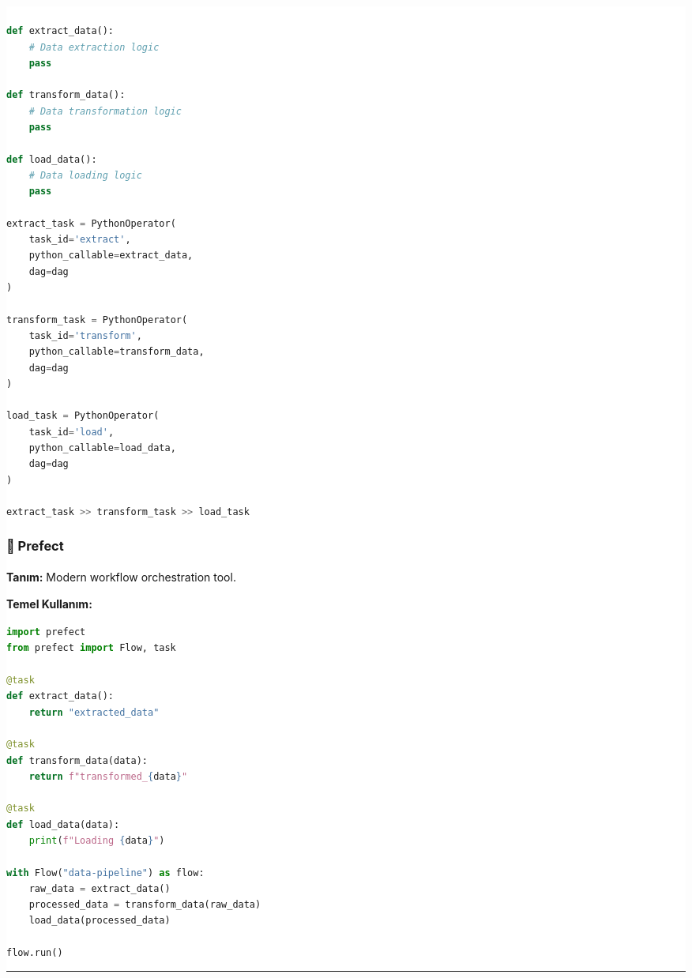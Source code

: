 ```python

def extract_data():
    # Data extraction logic
    pass

def transform_data():
    # Data transformation logic
    pass

def load_data():
    # Data loading logic
    pass

extract_task = PythonOperator(
    task_id='extract',
    python_callable=extract_data,
    dag=dag
)

transform_task = PythonOperator(
    task_id='transform',
    python_callable=transform_data,
    dag=dag
)

load_task = PythonOperator(
    task_id='load',
    python_callable=load_data,
    dag=dag
)

extract_task >> transform_task >> load_task
```

### 🔄 Prefect
**Tanım:** Modern workflow orchestration tool.

**Temel Kullanım:**
```python
import prefect
from prefect import Flow, task

@task
def extract_data():
    return "extracted_data"

@task
def transform_data(data):
    return f"transformed_{data}"

@task
def load_data(data):
    print(f"Loading {data}")

with Flow("data-pipeline") as flow:
    raw_data = extract_data()
    processed_data = transform_data(raw_data)
    load_data(processed_data)

flow.run()
```

---